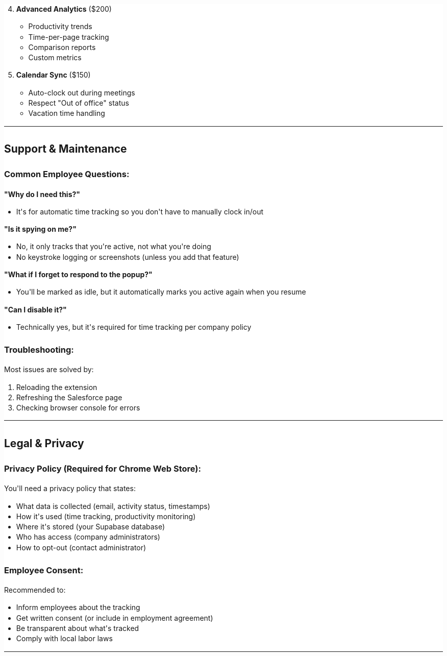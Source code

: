 4. **Advanced Analytics** ($200)
   - Productivity trends
   - Time-per-page tracking
   - Comparison reports
   - Custom metrics

5. **Calendar Sync** ($150)
   - Auto-clock out during meetings
   - Respect "Out of office" status
   - Vacation time handling

---

## Support & Maintenance

### Common Employee Questions:

**"Why do I need this?"**
- It's for automatic time tracking so you don't have to manually clock in/out

**"Is it spying on me?"**
- No, it only tracks that you're active, not what you're doing
- No keystroke logging or screenshots (unless you add that feature)

**"What if I forget to respond to the popup?"**
- You'll be marked as idle, but it automatically marks you active again when you resume

**"Can I disable it?"**
- Technically yes, but it's required for time tracking per company policy

### Troubleshooting:

Most issues are solved by:
1. Reloading the extension
2. Refreshing the Salesforce page
3. Checking browser console for errors

---

## Legal & Privacy

### Privacy Policy (Required for Chrome Web Store):

You'll need a privacy policy that states:
- What data is collected (email, activity status, timestamps)
- How it's used (time tracking, productivity monitoring)
- Where it's stored (your Supabase database)
- Who has access (company administrators)
- How to opt-out (contact administrator)

### Employee Consent:

Recommended to:
- Inform employees about the tracking
- Get written consent (or include in employment agreement)
- Be transparent about what's tracked
- Comply with local labor laws

---